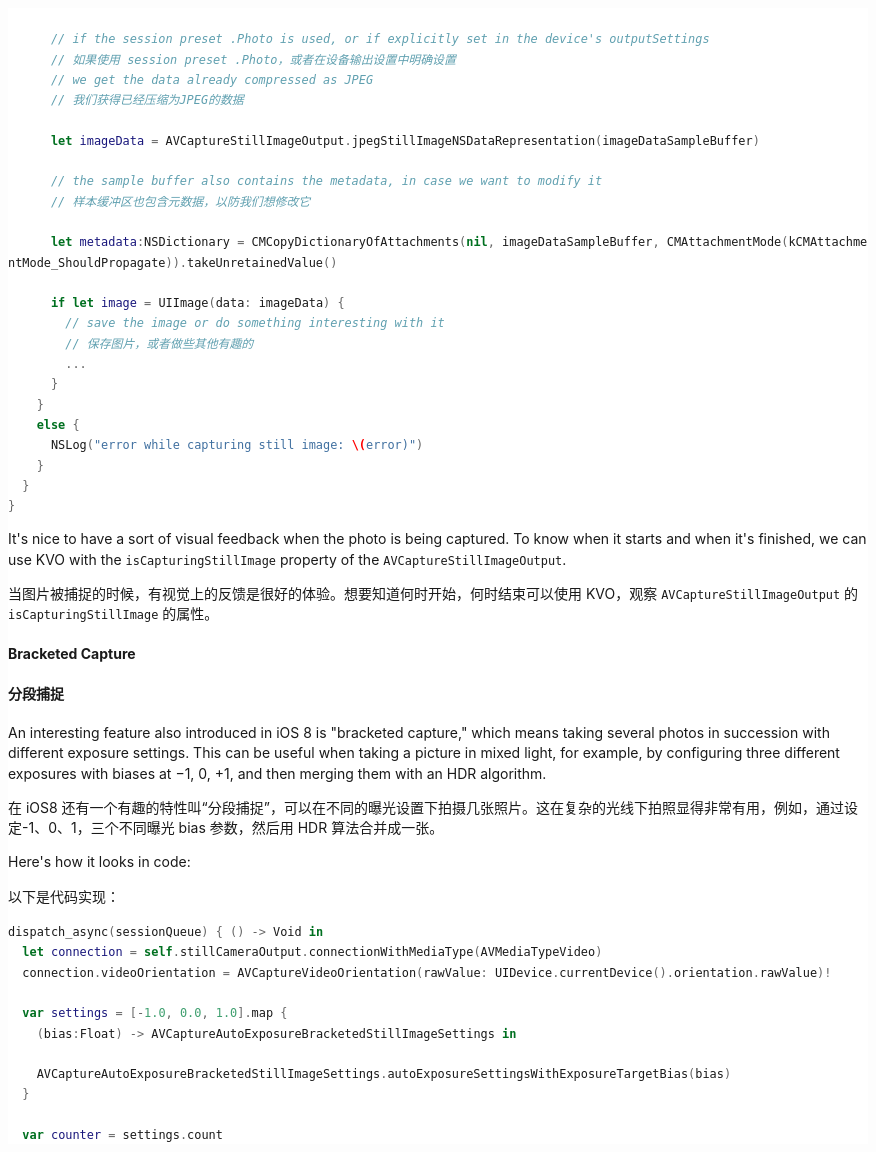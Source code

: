 ```swift

      // if the session preset .Photo is used, or if explicitly set in the device's outputSettings
      // 如果使用 session preset .Photo，或者在设备输出设置中明确设置
      // we get the data already compressed as JPEG
      // 我们获得已经压缩为JPEG的数据

      let imageData = AVCaptureStillImageOutput.jpegStillImageNSDataRepresentation(imageDataSampleBuffer)

      // the sample buffer also contains the metadata, in case we want to modify it
      // 样本缓冲区也包含元数据，以防我们想修改它
      
      let metadata:NSDictionary = CMCopyDictionaryOfAttachments(nil, imageDataSampleBuffer, CMAttachmentMode(kCMAttachmentMode_ShouldPropagate)).takeUnretainedValue()

      if let image = UIImage(data: imageData) {
        // save the image or do something interesting with it
        // 保存图片，或者做些其他有趣的
        ...
      }
    }
    else {
      NSLog("error while capturing still image: \(error)")
    }
  }
}
```

It's nice to have a sort of visual feedback when the photo is being captured. To know when it starts and when it's finished, we can use KVO with the `isCapturingStillImage` property of the `AVCaptureStillImageOutput`.

当图片被捕捉的时候，有视觉上的反馈是很好的体验。想要知道何时开始，何时结束可以使用 KVO，观察 `AVCaptureStillImageOutput` 的 `isCapturingStillImage` 的属性。


#### Bracketed Capture
#### 分段捕捉

An interesting feature also introduced in iOS 8 is "bracketed capture," which means taking several photos in succession with different exposure settings. This can be useful when taking a picture in mixed light, for example, by configuring three different exposures with biases at −1, 0, +1, and then merging them with an HDR algorithm.

在 iOS8 还有一个有趣的特性叫“分段捕捉”，可以在不同的曝光设置下拍摄几张照片。这在复杂的光线下拍照显得非常有用，例如，通过设定-1、0、1，三个不同曝光 bias 参数，然后用 HDR 算法合并成一张。

Here's how it looks in code:

以下是代码实现：

```swift
dispatch_async(sessionQueue) { () -> Void in
  let connection = self.stillCameraOutput.connectionWithMediaType(AVMediaTypeVideo)
  connection.videoOrientation = AVCaptureVideoOrientation(rawValue: UIDevice.currentDevice().orientation.rawValue)!

  var settings = [-1.0, 0.0, 1.0].map {
    (bias:Float) -> AVCaptureAutoExposureBracketedStillImageSettings in

    AVCaptureAutoExposureBracketedStillImageSettings.autoExposureSettingsWithExposureTargetBias(bias)
  }

  var counter = settings.count

```